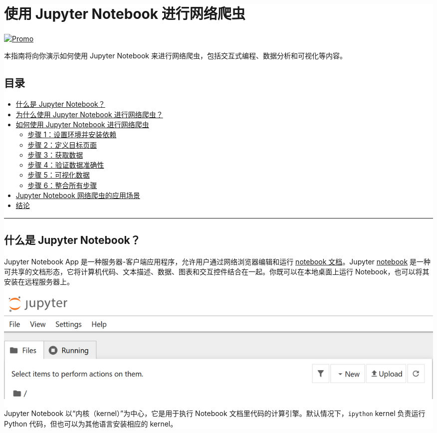 # 使用 Jupyter Notebook 进行网络爬虫

[![Promo](https://github.com/luminati-io/LinkedIn-Scraper/raw/main/Proxies%20and%20scrapers%20GitHub%20bonus%20banner.png)](https://www.bright.cn/)

本指南将向你演示如何使用 Jupyter Notebook 来进行网络爬虫，包括交互式编程、数据分析和可视化等内容。

## 目录
- [什么是 Jupyter Notebook？](#什么是-jupyter-notebook)
- [为什么使用 Jupyter Notebook 进行网络爬虫？](#为什么使用-jupyter-notebook-进行网络爬虫)
- [如何使用 Jupyter Notebook 进行网络爬虫](#如何使用-jupyter-notebook-进行网络爬虫)
  - [步骤 1：设置环境并安装依赖](#步骤-1设置环境并安装依赖)
  - [步骤 2：定义目标页面](#步骤-2定义目标页面)
  - [步骤 3：获取数据](#步骤-3获取数据)
  - [步骤 4：验证数据准确性](#步骤-4验证数据准确性)
  - [步骤 5：可视化数据](#步骤-5可视化数据)
  - [步骤 6：整合所有步骤](#步骤-6整合所有步骤)
- [Jupyter Notebook 网络爬虫的应用场景](#jupyter-notebook-网络爬虫的应用场景)
- [结论](#结论)

---

## 什么是 Jupyter Notebook？

Jupyter Notebook App 是一种服务器-客户端应用程序，允许用户通过网络浏览器编辑和运行 [notebook 文档](https://jupyter-notebook-beginner-guide.readthedocs.io/en/latest/what_is_jupyter.html#notebook-document)。Jupyter [notebook](https://docs.jupyter.org/en/latest/) 是一种可共享的文档形态，它将计算机代码、文本描述、数据、图表和交互控件结合在一起。你既可以在本地桌面上运行 Notebook，也可以将其安装在远程服务器上。

![Jupyter Notebook App 界面](https://github.com/bright-cn/jupyter-notebooks-web-scraping/blob/main/Images/image-85.png)

Jupyter Notebook 以“内核（kernel）”为中心，它是用于执行 Notebook 文档里代码的计算引擎。默认情况下，`ipython` kernel 负责运行 Python 代码，但也可以为其他语言安装相应的 kernel。
